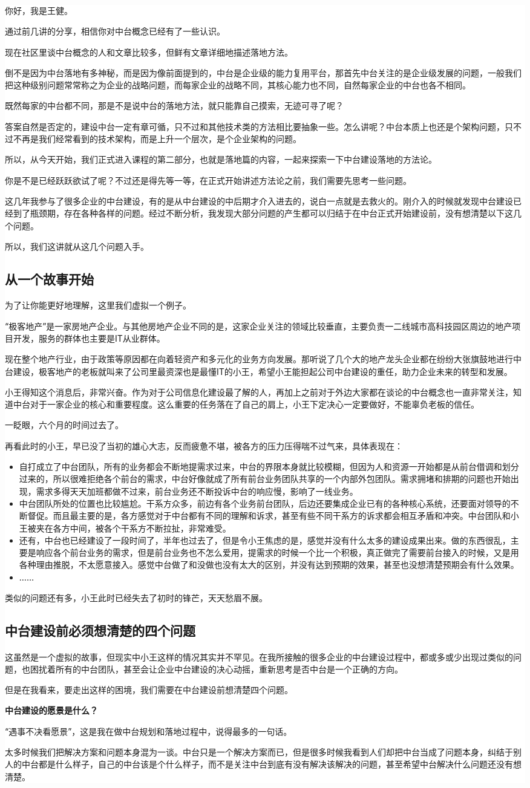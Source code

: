 你好，我是王健。

通过前几讲的分享，相信你对中台概念已经有了一些认识。

现在社区里谈中台概念的人和文章比较多，但鲜有文章详细地描述落地方法。

倒不是因为中台落地有多神秘，而是因为像前面提到的，中台是企业级的能力复用平台，那首先中台关注的是企业级发展的问题，一般我们把这种级别问题常常称之为企业的战略问题，而每家企业的战略不同，其核心能力也不同，自然每家企业的中台也各不相同。

既然每家的中台都不同，那是不是说中台的落地方法，就只能靠自己摸索，无迹可寻了呢？

答案自然是否定的，建设中台一定有章可循，只不过和其他技术类的方法相比要抽象一些。怎么讲呢？中台本质上也还是个架构问题，只不过不再是我们经常看到的技术架构，而是上升一个层次，是个企业架构的问题。

所以，从今天开始，我们正式进入课程的第二部分，也就是落地篇的内容，一起来探索一下中台建设落地的方法论。

你是不是已经跃跃欲试了呢？不过还是得先等一等，在正式开始讲述方法论之前，我们需要先思考一些问题。

这几年我参与了很多企业的中台建设，有的是从中台建设的中后期才介入进去的，说白一点就是去救火的。刚介入的时候就发现中台建设已经到了瓶颈期，存在各种各样的问题。经过不断分析，我发现大部分问题的产生都可以归结于在中台正式开始建设前，没有想清楚以下这几个问题。

所以，我们这讲就从这几个问题入手。

## 从一个故事开始

为了让你能更好地理解，这里我们虚拟一个例子。

“极客地产”是一家房地产企业。与其他房地产企业不同的是，这家企业关注的领域比较垂直，主要负责一二线城市高科技园区周边的地产项目开发，服务的群体也主要是IT从业群体。

现在整个地产行业，由于政策等原因都在向着轻资产和多元化的业务方向发展。那听说了几个大的地产龙头企业都在纷纷大张旗鼓地进行中台建设，极客地产的老板就叫来了公司里最资深也是最懂IT的小王，希望小王能担起公司中台建设的重任，助力企业未来的转型和发展。

小王得知这个消息后，非常兴奋。作为对于公司信息化建设最了解的人，再加上之前对于外边大家都在谈论的中台概念也一直非常关注，知道中台对于一家企业的核心和重要程度。这么重要的任务落在了自己的肩上，小王下定决心一定要做好，不能辜负老板的信任。

一眨眼，六个月的时间过去了。

再看此时的小王，早已没了当初的雄心大志，反而疲惫不堪，被各方的压力压得喘不过气来，具体表现在：

- 自打成立了中台团队，所有的业务都会不断地提需求过来，中台的界限本身就比较模糊，但因为人和资源一开始都是从前台借调和划分过来的，所以很难拒绝各个前台的需求，中台好像就成了所有前台业务团队共享的一个内部外包团队。需求拥堵和排期的问题也开始出现，需求多得天天加班都做不过来，前台业务还不断投诉中台的响应慢，影响了一线业务。
- 中台团队所处的位置也比较尴尬。干系方众多，前边有各个业务前台团队，后边还要集成企业已有的各种核心系统，还要面对领导的不断督促。而且最主要的是，各方感觉对于中台都有不同的理解和诉求，甚至有些不同干系方的诉求都会相互矛盾和冲突。中台团队和小王被夹在各方中间，被各个干系方不断拉扯，非常难受。
- 还有，中台也已经建设了一段时间了，半年也过去了，但是令小王焦虑的是，感觉并没有什么太多的建设成果出来。做的东西很乱，主要是响应各个前台业务的需求，但是前台业务也不怎么爱用，提需求的时候一个比一个积极，真正做完了需要前台接入的时候，又是用各种理由推脱，不太愿意接入。感觉中台做了和没做也没有太大的区别，并没有达到预期的效果，甚至也没想清楚预期会有什么效果。
- ……

类似的问题还有多，小王此时已经失去了初时的锋芒，天天愁眉不展。

## 中台建设前必须想清楚的四个问题

这虽然是一个虚拟的故事，但现实中小王这样的情况其实并不罕见。在我所接触的很多企业的中台建设过程中，都或多或少出现过类似的问题，也困扰着所有的中台团队，甚至会让企业中台建设的决心动摇，重新思考是否中台是一个正确的方向。

但是在我看来，要走出这样的困境，我们需要在中台建设前想清楚四个问题。

**中台建设的愿景是什么？**

“遇事不决看愿景”，这是我在做中台规划和落地过程中，说得最多的一句话。

太多时候我们把解决方案和问题本身混为一谈。中台只是一个解决方案而已，但是很多时候我看到人们却把中台当成了问题本身，纠结于别人的中台都是什么样子，自己的中台该是个什么样子，而不是关注中台到底有没有解决该解决的问题，甚至希望中台解决什么问题还没有想清楚。

